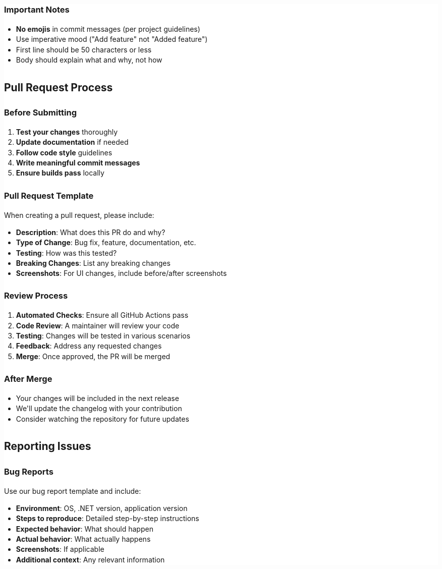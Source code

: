 ### Important Notes

- **No emojis** in commit messages (per project guidelines)
- Use imperative mood ("Add feature" not "Added feature")
- First line should be 50 characters or less
- Body should explain what and why, not how

## Pull Request Process

### Before Submitting

1. **Test your changes** thoroughly
2. **Update documentation** if needed
3. **Follow code style** guidelines
4. **Write meaningful commit messages**
5. **Ensure builds pass** locally

### Pull Request Template

When creating a pull request, please include:

- **Description**: What does this PR do and why?
- **Type of Change**: Bug fix, feature, documentation, etc.
- **Testing**: How was this tested?
- **Breaking Changes**: List any breaking changes
- **Screenshots**: For UI changes, include before/after screenshots

### Review Process

1. **Automated Checks**: Ensure all GitHub Actions pass
2. **Code Review**: A maintainer will review your code
3. **Testing**: Changes will be tested in various scenarios
4. **Feedback**: Address any requested changes
5. **Merge**: Once approved, the PR will be merged

### After Merge

- Your changes will be included in the next release
- We'll update the changelog with your contribution
- Consider watching the repository for future updates

## Reporting Issues

### Bug Reports

Use our bug report template and include:

- **Environment**: OS, .NET version, application version
- **Steps to reproduce**: Detailed step-by-step instructions
- **Expected behavior**: What should happen
- **Actual behavior**: What actually happens
- **Screenshots**: If applicable
- **Additional context**: Any relevant information
